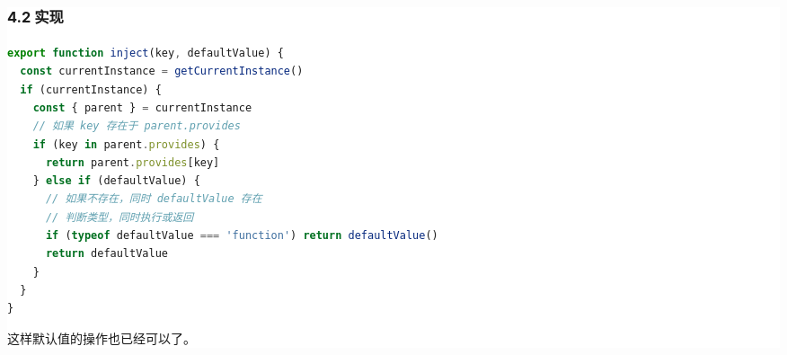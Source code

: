 ### 4.2 实现

```ts
export function inject(key, defaultValue) {
  const currentInstance = getCurrentInstance()
  if (currentInstance) {
    const { parent } = currentInstance
    // 如果 key 存在于 parent.provides
    if (key in parent.provides) {
      return parent.provides[key]
    } else if (defaultValue) {
      // 如果不存在，同时 defaultValue 存在
      // 判断类型，同时执行或返回
      if (typeof defaultValue === 'function') return defaultValue()
      return defaultValue
    }
  }
}
```

这样默认值的操作也已经可以了。